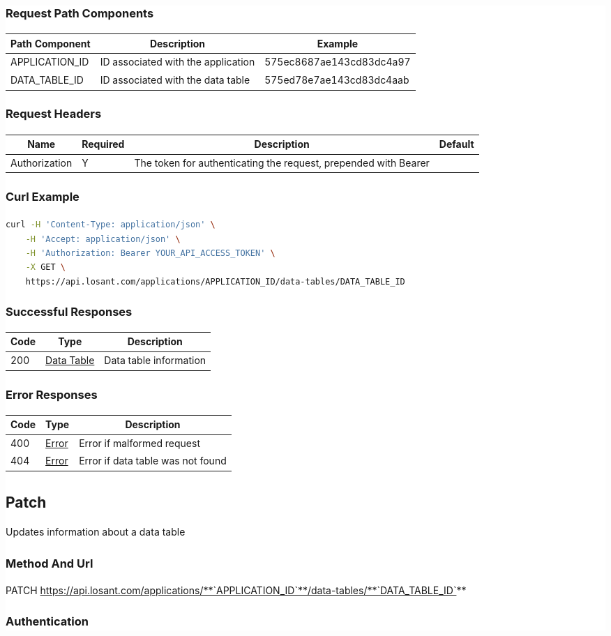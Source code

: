 ### Request Path Components <a name="get-path-components"></a>

| Path Component | Description | Example |
| -------------- | ----------- | ------- |
| APPLICATION_ID | ID associated with the application | 575ec8687ae143cd83dc4a97 |
| DATA_TABLE_ID | ID associated with the data table | 575ed78e7ae143cd83dc4aab |

### Request Headers <a name="get-headers"></a>

| Name | Required | Description | Default |
| ---- | -------- | ----------- | ------- |
| Authorization | Y | The token for authenticating the request, prepended with Bearer | |

### Curl Example <a name="get-curl-example"></a>

```bash
curl -H 'Content-Type: application/json' \
    -H 'Accept: application/json' \
    -H 'Authorization: Bearer YOUR_API_ACCESS_TOKEN' \
    -X GET \
    https://api.losant.com/applications/APPLICATION_ID/data-tables/DATA_TABLE_ID
```

### Successful Responses <a name="get-successful-responses"></a>

| Code | Type | Description |
| ---- | ---- | ----------- |
| 200 | [Data Table](schemas.md#data-table) | Data table information |

### Error Responses <a name="get-error-responses"></a>

| Code | Type | Description |
| ---- | ---- | ----------- |
| 400 | [Error](schemas.md#error) | Error if malformed request |
| 404 | [Error](schemas.md#error) | Error if data table was not found |

## Patch

Updates information about a data table

### Method And Url <a name="patch-method-url"></a>

PATCH https://api.losant.com/applications/**`APPLICATION_ID`**/data-tables/**`DATA_TABLE_ID`**

### Authentication <a name="patch-authentication"></a>
